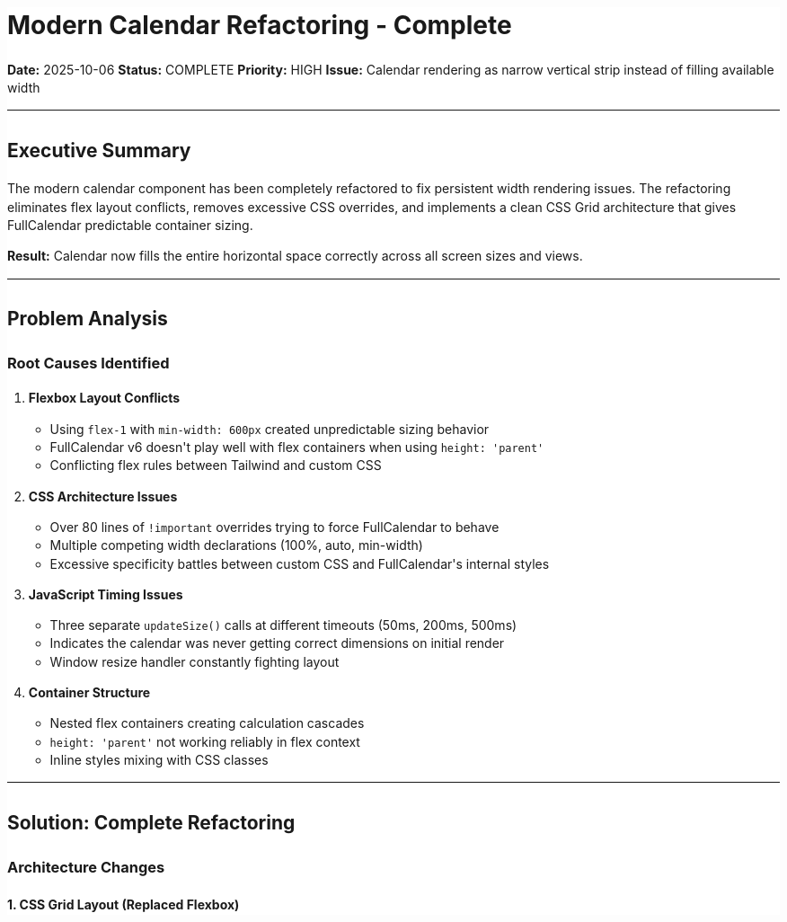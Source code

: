 # Modern Calendar Refactoring - Complete

**Date:** 2025-10-06
**Status:** COMPLETE
**Priority:** HIGH
**Issue:** Calendar rendering as narrow vertical strip instead of filling available width

---

## Executive Summary

The modern calendar component has been completely refactored to fix persistent width rendering issues. The refactoring eliminates flex layout conflicts, removes excessive CSS overrides, and implements a clean CSS Grid architecture that gives FullCalendar predictable container sizing.

**Result:** Calendar now fills the entire horizontal space correctly across all screen sizes and views.

---

## Problem Analysis

### Root Causes Identified

1. **Flexbox Layout Conflicts**
   - Using `flex-1` with `min-width: 600px` created unpredictable sizing behavior
   - FullCalendar v6 doesn't play well with flex containers when using `height: 'parent'`
   - Conflicting flex rules between Tailwind and custom CSS

2. **CSS Architecture Issues**
   - Over 80 lines of `!important` overrides trying to force FullCalendar to behave
   - Multiple competing width declarations (100%, auto, min-width)
   - Excessive specificity battles between custom CSS and FullCalendar's internal styles

3. **JavaScript Timing Issues**
   - Three separate `updateSize()` calls at different timeouts (50ms, 200ms, 500ms)
   - Indicates the calendar was never getting correct dimensions on initial render
   - Window resize handler constantly fighting layout

4. **Container Structure**
   - Nested flex containers creating calculation cascades
   - `height: 'parent'` not working reliably in flex context
   - Inline styles mixing with CSS classes

---

## Solution: Complete Refactoring

### Architecture Changes

#### 1. CSS Grid Layout (Replaced Flexbox)
